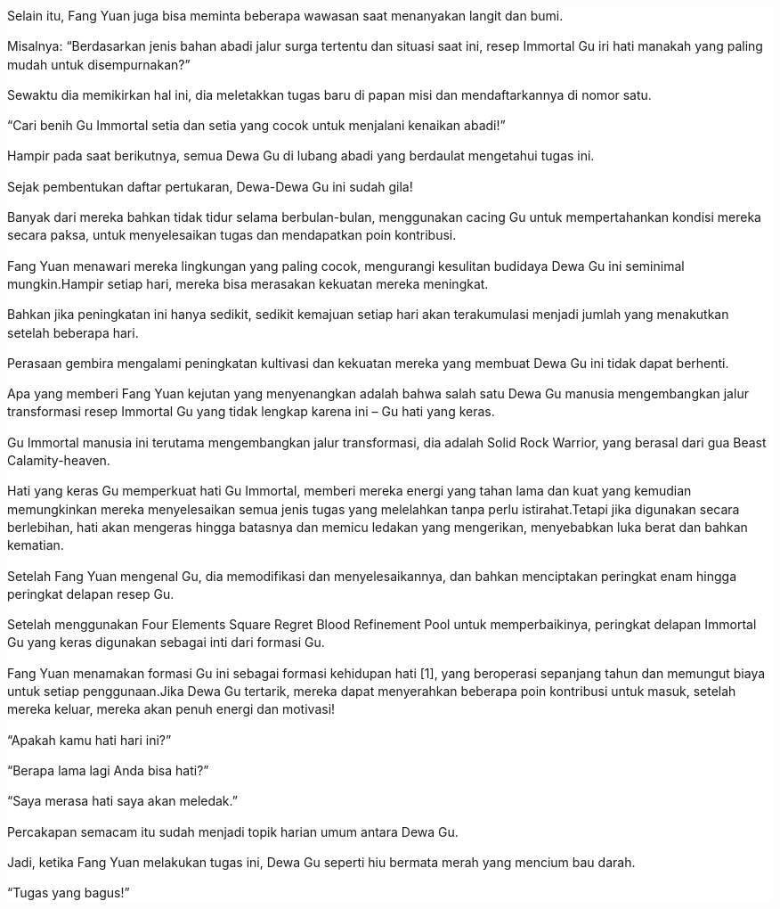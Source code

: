 Selain itu, Fang Yuan juga bisa meminta beberapa wawasan saat menanyakan langit dan bumi.

Misalnya: “Berdasarkan jenis bahan abadi jalur surga tertentu dan situasi saat ini, resep Immortal Gu iri hati manakah yang paling mudah untuk disempurnakan?”

Sewaktu dia memikirkan hal ini, dia meletakkan tugas baru di papan misi dan mendaftarkannya di nomor satu.

“Cari benih Gu Immortal setia dan setia yang cocok untuk menjalani kenaikan abadi!”

Hampir pada saat berikutnya, semua Dewa Gu di lubang abadi yang berdaulat mengetahui tugas ini.

Sejak pembentukan daftar pertukaran, Dewa-Dewa Gu ini sudah gila!

Banyak dari mereka bahkan tidak tidur selama berbulan-bulan, menggunakan cacing Gu untuk mempertahankan kondisi mereka secara paksa, untuk menyelesaikan tugas dan mendapatkan poin kontribusi.

Fang Yuan menawari mereka lingkungan yang paling cocok, mengurangi kesulitan budidaya Dewa Gu ini seminimal mungkin.Hampir setiap hari, mereka bisa merasakan kekuatan mereka meningkat.

Bahkan jika peningkatan ini hanya sedikit, sedikit kemajuan setiap hari akan terakumulasi menjadi jumlah yang menakutkan setelah beberapa hari.

Perasaan gembira mengalami peningkatan kultivasi dan kekuatan mereka yang membuat Dewa Gu ini tidak dapat berhenti.

Apa yang memberi Fang Yuan kejutan yang menyenangkan adalah bahwa salah satu Dewa Gu manusia mengembangkan jalur transformasi resep Immortal Gu yang tidak lengkap karena ini – Gu hati yang keras.

Gu Immortal manusia ini terutama mengembangkan jalur transformasi, dia adalah Solid Rock Warrior, yang berasal dari gua Beast Calamity-heaven.



Hati yang keras Gu memperkuat hati Gu Immortal, memberi mereka energi yang tahan lama dan kuat yang kemudian memungkinkan mereka menyelesaikan semua jenis tugas yang melelahkan tanpa perlu istirahat.Tetapi jika digunakan secara berlebihan, hati akan mengeras hingga batasnya dan memicu ledakan yang mengerikan, menyebabkan luka berat dan bahkan kematian.

Setelah Fang Yuan mengenal Gu, dia memodifikasi dan menyelesaikannya, dan bahkan menciptakan peringkat enam hingga peringkat delapan resep Gu.

Setelah menggunakan Four Elements Square Regret Blood Refinement Pool untuk memperbaikinya, peringkat delapan Immortal Gu yang keras digunakan sebagai inti dari formasi Gu.

Fang Yuan menamakan formasi Gu ini sebagai formasi kehidupan hati [1], yang beroperasi sepanjang tahun dan memungut biaya untuk setiap penggunaan.Jika Dewa Gu tertarik, mereka dapat menyerahkan beberapa poin kontribusi untuk masuk, setelah mereka keluar, mereka akan penuh energi dan motivasi!

“Apakah kamu hati hari ini?”

“Berapa lama lagi Anda bisa hati?”

“Saya merasa hati saya akan meledak.”

Percakapan semacam itu sudah menjadi topik harian umum antara Dewa Gu.

Jadi, ketika Fang Yuan melakukan tugas ini, Dewa Gu seperti hiu bermata merah yang mencium bau darah.

“Tugas yang bagus!”
